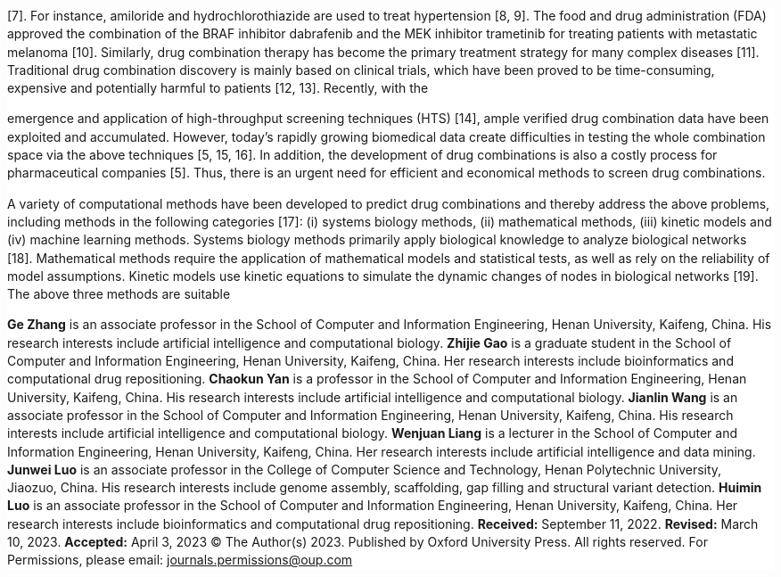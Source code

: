 [7]. For instance, amiloride and hydrochlorothiazide are used to
treat hypertension [8, 9]. The food and drug administration (FDA)
approved the combination of the BRAF inhibitor dabrafenib and
the MEK inhibitor trametinib for treating patients with metastatic
melanoma [10]. Similarly, drug combination therapy has become
the primary treatment strategy for many complex diseases [11].
Traditional drug combination discovery is mainly based on clinical trials, which have been proved to be time-consuming, expensive and potentially harmful to patients [12, 13]. Recently, with the



emergence and application of high-throughput screening techniques (HTS) [14], ample verified drug combination data have
been exploited and accumulated. However, today’s rapidly growing biomedical data create difficulties in testing the whole combination space via the above techniques [5, 15, 16]. In addition,
the development of drug combinations is also a costly process for
pharmaceutical companies [5]. Thus, there is an urgent need for
efficient and economical methods to screen drug combinations.

A variety of computational methods have been developed
to predict drug combinations and thereby address the above
problems, including methods in the following categories [17]:
(i) systems biology methods, (ii) mathematical methods, (iii)
kinetic models and (iv) machine learning methods. Systems
biology methods primarily apply biological knowledge to analyze
biological networks [18]. Mathematical methods require the
application of mathematical models and statistical tests, as well
as rely on the reliability of model assumptions. Kinetic models use
kinetic equations to simulate the dynamic changes of nodes in
biological networks [19]. The above three methods are suitable



**Ge Zhang** is an associate professor in the School of Computer and Information Engineering, Henan University, Kaifeng, China. His research interests include
artificial intelligence and computational biology.
**Zhijie Gao** is a graduate student in the School of Computer and Information Engineering, Henan University, Kaifeng, China. Her research interests include
bioinformatics and computational drug repositioning.
**Chaokun Yan** is a professor in the School of Computer and Information Engineering, Henan University, Kaifeng, China. His research interests include artificial
intelligence and computational biology.
**Jianlin Wang** is an associate professor in the School of Computer and Information Engineering, Henan University, Kaifeng, China. His research interests include
artificial intelligence and computational biology.
**Wenjuan Liang** is a lecturer in the School of Computer and Information Engineering, Henan University, Kaifeng, China. Her research interests include artificial
intelligence and data mining.
**Junwei Luo** is an associate professor in the College of Computer Science and Technology, Henan Polytechnic University, Jiaozuo, China. His research interests
include genome assembly, scaffolding, gap filling and structural variant detection.
**Huimin Luo** is an associate professor in the School of Computer and Information Engineering, Henan University, Kaifeng, China. Her research interests include
bioinformatics and computational drug repositioning.
**Received:** September 11, 2022. **Revised:** March 10, 2023. **Accepted:** April 3, 2023
© The Author(s) 2023. Published by Oxford University Press. All rights reserved. For Permissions, please email: journals.permissions@oup.com
